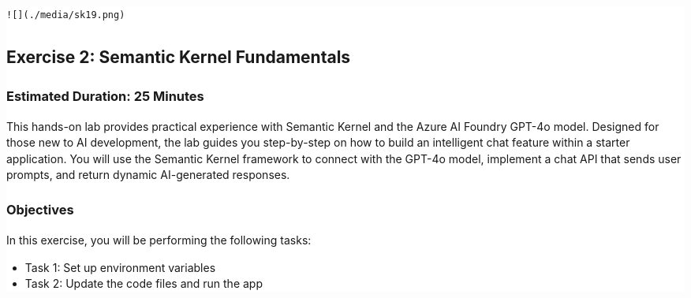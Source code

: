     ![](./media/sk19.png)

## Exercise 2: Semantic Kernel Fundamentals

### Estimated Duration: 25 Minutes

This hands-on lab provides practical experience with Semantic Kernel and the Azure AI Foundry GPT-4o model. Designed for those new to AI development, the lab guides you step-by-step on how to build an intelligent chat feature within a starter application. You will use the Semantic Kernel framework to connect with the GPT-4o model, implement a chat API that sends user prompts, and return dynamic AI-generated responses.

### Objectives
In this exercise, you will be performing the following tasks:
- Task 1: Set up environment variables
- Task 2: Update the code files and run the app
